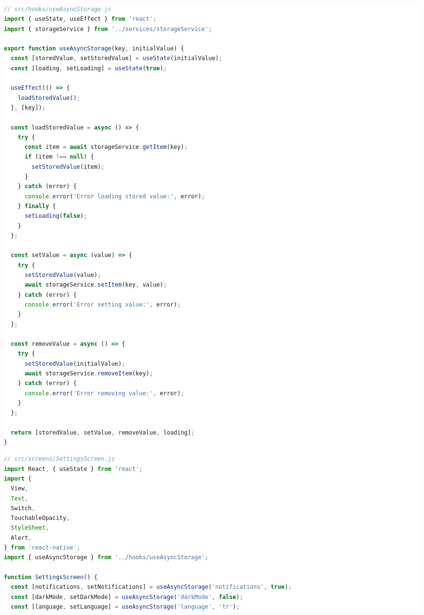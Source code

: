 ```jsx
// src/hooks/useAsyncStorage.js
import { useState, useEffect } from 'react';
import { storageService } from '../services/storageService';

export function useAsyncStorage(key, initialValue) {
  const [storedValue, setStoredValue] = useState(initialValue);
  const [loading, setLoading] = useState(true);

  useEffect(() => {
    loadStoredValue();
  }, [key]);

  const loadStoredValue = async () => {
    try {
      const item = await storageService.getItem(key);
      if (item !== null) {
        setStoredValue(item);
      }
    } catch (error) {
      console.error('Error loading stored value:', error);
    } finally {
      setLoading(false);
    }
  };

  const setValue = async (value) => {
    try {
      setStoredValue(value);
      await storageService.setItem(key, value);
    } catch (error) {
      console.error('Error setting value:', error);
    }
  };

  const removeValue = async () => {
    try {
      setStoredValue(initialValue);
      await storageService.removeItem(key);
    } catch (error) {
      console.error('Error removing value:', error);
    }
  };

  return [storedValue, setValue, removeValue, loading];
}
```

```jsx
// src/screens/SettingsScreen.js
import React, { useState } from 'react';
import {
  View,
  Text,
  Switch,
  TouchableOpacity,
  StyleSheet,
  Alert,
} from 'react-native';
import { useAsyncStorage } from '../hooks/useAsyncStorage';

function SettingsScreen() {
  const [notifications, setNotifications] = useAsyncStorage('notifications', true);
  const [darkMode, setDarkMode] = useAsyncStorage('darkMode', false);
  const [language, setLanguage] = useAsyncStorage('language', 'tr');
```